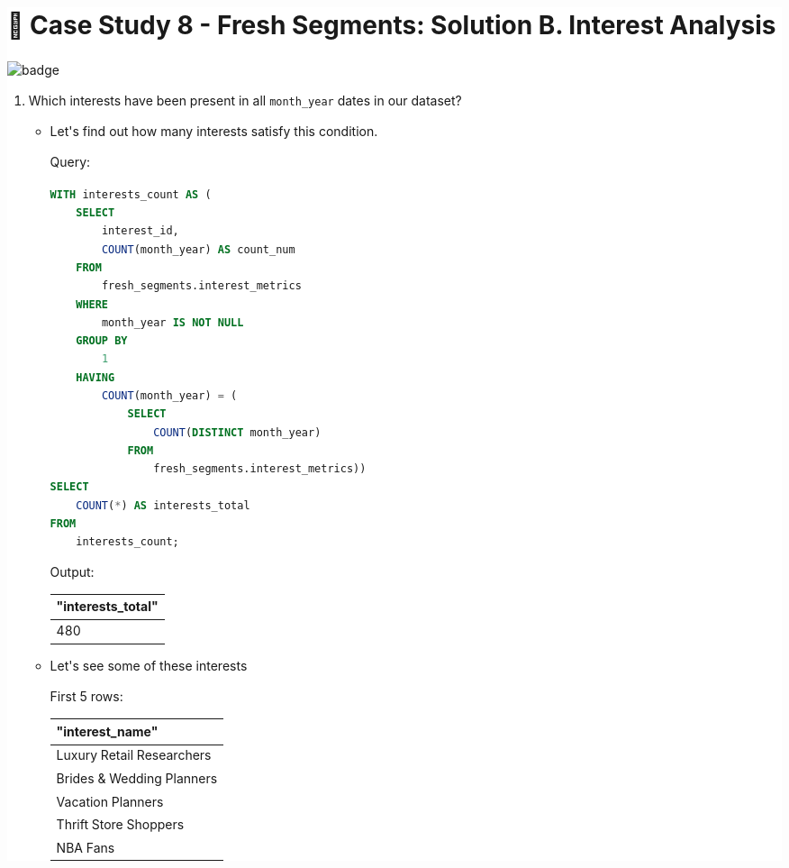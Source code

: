 # :orange: Case Study 8 - Fresh Segments: Solution B. Interest Analysis

![badge](https://img.shields.io/badge/PostgreSQL-4169e1?style=for-the-badge&logo=postgresql&logoColor=white)

1. Which interests have been present in all `month_year` dates in our dataset?

    - Let's find out how many interests satisfy this condition.

        Query:

        ```sql
        WITH interests_count AS (
            SELECT
                interest_id,
                COUNT(month_year) AS count_num
            FROM
                fresh_segments.interest_metrics
            WHERE
                month_year IS NOT NULL
            GROUP BY
                1
            HAVING
                COUNT(month_year) = (
                    SELECT
                        COUNT(DISTINCT month_year)
                    FROM
                        fresh_segments.interest_metrics))
        SELECT
            COUNT(*) AS interests_total
        FROM
            interests_count;
        ```

        Output:

        | "interests_total" |
        |-------------------|
        | 480               |

    - Let's see some of these interests

        First 5 rows:

        | "interest_name"           |
        |---------------------------|
        | Luxury Retail Researchers |
        | Brides & Wedding Planners |
        | Vacation Planners         |
        | Thrift Store Shoppers     |
        | NBA Fans                  |
